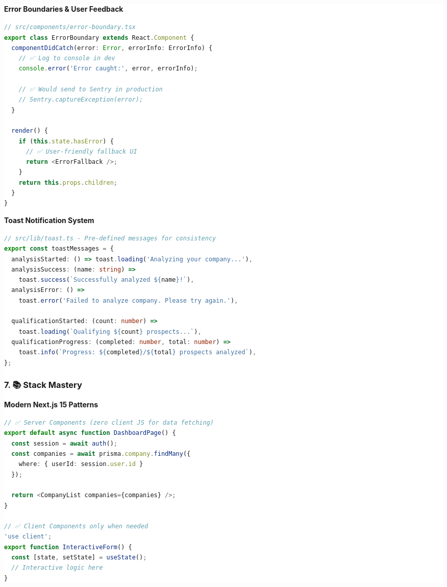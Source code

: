 **Error Boundaries & User Feedback**
```typescript
// src/components/error-boundary.tsx
export class ErrorBoundary extends React.Component {
  componentDidCatch(error: Error, errorInfo: ErrorInfo) {
    // ✅ Log to console in dev
    console.error('Error caught:', error, errorInfo);
    
    // ✅ Would send to Sentry in production
    // Sentry.captureException(error);
  }
  
  render() {
    if (this.state.hasError) {
      // ✅ User-friendly fallback UI
      return <ErrorFallback />;
    }
    return this.props.children;
  }
}
```

**Toast Notification System**
```typescript
// src/lib/toast.ts - Pre-defined messages for consistency
export const toastMessages = {
  analysisStarted: () => toast.loading('Analyzing your company...'),
  analysisSuccess: (name: string) => 
    toast.success(`Successfully analyzed ${name}!`),
  analysisError: () => 
    toast.error('Failed to analyze company. Please try again.'),
  
  qualificationStarted: (count: number) =>
    toast.loading(`Qualifying ${count} prospects...`),
  qualificationProgress: (completed: number, total: number) =>
    toast.info(`Progress: ${completed}/${total} prospects analyzed`),
};
```

### 7. 📚 Stack Mastery

**Modern Next.js 15 Patterns**
```typescript
// ✅ Server Components (zero client JS for data fetching)
export default async function DashboardPage() {
  const session = await auth();
  const companies = await prisma.company.findMany({
    where: { userId: session.user.id }
  });
  
  return <CompanyList companies={companies} />;
}

// ✅ Client Components only when needed
'use client';
export function InteractiveForm() {
  const [state, setState] = useState();
  // Interactive logic here
}
```
